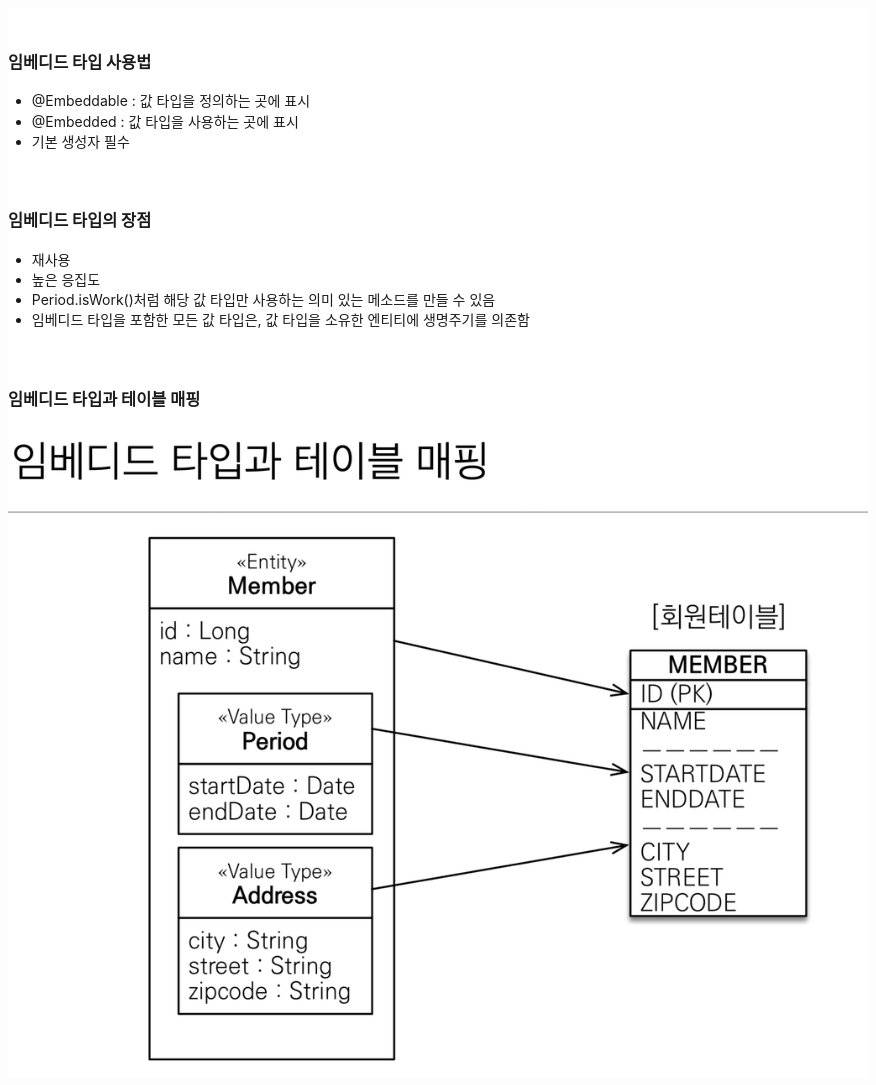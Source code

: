 <br>

### 임베디드 타입 사용법
- @Embeddable : 값 타입을 정의하는 곳에 표시
- @Embedded : 값 타입을 사용하는 곳에 표시
- 기본 생성자 필수

<br>

### 임베디드 타입의 장점
- 재사용
- 높은 응집도
- Period.isWork()처럼 해당 값 타입만 사용하는 의미 있는 메소드를 만들 수 있음
- 임베디드 타입을 포함한 모든 값 타입은, 값 타입을 소유한 엔티티에 생명주기를 의존함

<br>

### 임베디드 타입과 테이블 매핑
![15](/images/2022-08-29-BasicValue/15.png)
